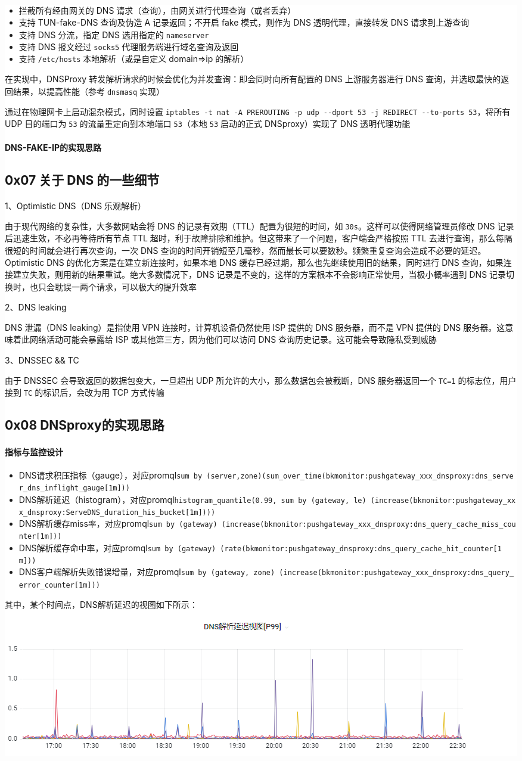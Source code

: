 -   拦截所有经由网关的 DNS 请求（查询），由网关进行代理查询（或者丢弃）
-   支持 TUN-fake-DNS 查询及伪造 A 记录返回；不开启 fake 模式，则作为 DNS 透明代理，直接转发 DNS 请求到上游查询
-   支持 DNS 分流，指定 DNS 选用指定的 `nameserver`
-   支持 DNS 报文经过 `socks5` 代理服务端进行域名查询及返回
-   支持 `/etc/hosts` 本地解析（或是自定义 domain=>ip 的解析）

在实现中，DNSProxy 转发解析请求的时候会优化为并发查询：即会同时向所有配置的 DNS 上游服务器进行 DNS 查询，并选取最快的返回结果，以提高性能（参考 `dnsmasq` 实现）

通过在物理网卡上启动混杂模式，同时设置 `iptables -t nat -A PREROUTING -p udp --dport 53 -j REDIRECT --to-ports 53`，将所有 UDP 目的端口为 `53` 的流量重定向到本地端口 `53`（本地 `53` 启动的正式 DNSproxy）实现了 DNS 透明代理功能

####    DNS-FAKE-IP的实现思路

##  0x07 关于 DNS 的一些细节

1、Optimistic DNS（DNS 乐观解析）<br>

由于现代网络的复杂性，大多数网站会将 DNS 的记录有效期（TTL）配置为很短的时间，如 `30s`。这样可以使得网络管理员修改 DNS 记录后迅速生效，不必再等待所有节点 TTL 超时，利于故障排除和维护。但这带来了一个问题，客户端会严格按照 TTL 去进行查询，那么每隔很短的时间就会进行再次查询，一次 DNS 查询的时间开销短至几毫秒，然而最长可以要数秒。频繁重复查询会造成不必要的延迟。Optimistic DNS 的优化方案是在建立新连接时，如果本地 DNS 缓存已经过期，那么也先继续使用旧的结果，同时进行 DNS 查询，如果连接建立失败，则用新的结果重试。绝大多数情况下，DNS 记录是不变的，这样的方案根本不会影响正常使用，当极小概率遇到 DNS 记录切换时，也只会耽误一两个请求，可以极大的提升效率

2、DNS leaking<br>

DNS 泄漏（DNS leaking）是指使用 VPN 连接时，计算机设备仍然使用 ISP 提供的 DNS 服务器，而不是 VPN 提供的 DNS 服务器。这意味着此网络活动可能会暴露给 ISP 或其他第三方，因为他们可以访问 DNS 查询历史记录。这可能会导致隐私受到威胁

3、DNSSEC && TC<br>

由于 DNSSEC 会导致返回的数据包变大，一旦超出 UDP 所允许的大小，那么数据包会被截断，DNS 服务器返回一个 `TC=1` 的标志位，用户接到 `TC` 的标识后，会改为用 TCP 方式传输

##  0x08  DNSproxy的实现思路

####  指标与监控设计

- DNS请求积压指标（gauge），对应promql`sum by (server,zone)(sum_over_time(bkmonitor:pushgateway_xxx_dnsproxy:dns_server_dns_inflight_gauge[1m]))`
- DNS解析延迟（histogram），对应promql`histogram_quantile(0.99, sum by (gateway, le) (increase(bkmonitor:pushgateway_xxx_dnsproxy:ServeDNS_duration_his_bucket[1m])))`
- DNS解析缓存miss率，对应promql`sum by (gateway) (increase(bkmonitor:pushgateway_xxx_dnsproxy:dns_query_cache_miss_counter[1m]))`
- DNS解析缓存命中率，对应promql`sum by (gateway) (rate(bkmonitor:pushgateway_dnsproxy:dns_query_cache_hit_counter[1m]))`
- DNS客户端解析失败错误增量，对应promql`sum by (gateway, zone) (increase(bkmonitor:pushgateway_xxx_dnsproxy:dns_query_error_counter[1m]))`

其中，某个时间点，DNS解析延迟的视图如下所示：

![dns-ttl-histogram](https://raw.githubusercontent.com/pandaychen/pandaychen.github.io/master/blog_img/metrics/prometheus/application/histogram-1.png)
